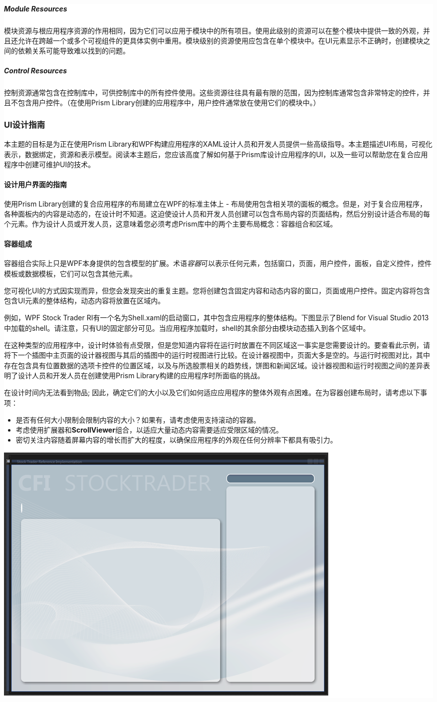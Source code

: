 ##### Module Resources

模块资源与根应用程序资源的作用相同，因为它们可以应用于模块中的所有项目。使用此级别的资源可以在整个模块中提供一致的外观，并且还允许在跨越一个或多个可视组件的更具体实例中重用。模块级别的资源使用应包含在单个模块中。在UI元素显示不正确时，创建模块之间的依赖关系可能导致难以找到的问题。

##### Control Resources

控制资源通常包含在控制库中，可供控制库中的所有控件使用。这些资源往往具有最有限的范围，因为控制库通常包含非常特定的控件，并且不包含用户控件。（在使用Prism Library创建的应用程序中，用户控件通常放在使用它们的模块中。）

### UI设计指南

本主题的目标是为正在使用Prism Library和WPF构建应用程序的XAML设计人员和开发人员提供一些高级指导。本主题描述UI布局，可视化表示，数据绑定，资源和表示模型。阅读本主题后，您应该高度了解如何基于Prism库设计应用程序的UI，以及一些可以帮助您在复合应用程序中创建可维护UI的技术。

#### 设计用户界面的指南

使用Prism Library创建的复合应用程序的布局建立在WPF的标准主体上 - 布局使用包含相关项的面板的概念。但是，对于复合应用程序，各种面板内的内容是动态的，在设计时不知道。这迫使设计人员和开发人员创建可以包含布局内容的页面结构，然后分别设计适合布局的每个元素。作为设计人员或开发人员，这意味着您必须考虑Prism库中的两个主要布局概念：容器组合和区域。

#### 容器组成

容器组合实际上只是WPF本身提供的包含模型的扩展。术语*容器*可以表示任何元素，包括窗口，页面，用户控件，面板，自定义控件，控件模板或数据模板，它们可以包含其他元素。

您可视化UI的方式因实现而异，但您会发现突出的重复主题。您将创建包含固定内容和动态内容的窗口，页面或用户控件。固定内容将包含包含UI元素的整体结构，动态内容将放置在区域内。

例如，WPF Stock Trader RI有一个名为Shell.xaml的启动窗口，其中包含应用程序的整体结构。下图显示了Blend for Visual Studio 2013中加载的shell。请注意，只有UI的固定部分可见。当应用程序加载时，shell的其余部分由模块动态插入到各个区域中。

在这种类型的应用程序中，设计时体验有点受限，但是您知道内容将在运行时放置在不同区域这一事实是您需要设计的。要查看此示例，请将下一个插图中主页面的设计器视图与其后的插图中的运行时视图进行比较。在设计器视图中，页面大多是空的。与运行时视图对比，其中存在包含具有位置数据的选项卡控件的位置区域，以及与所选股票相关的趋势线，饼图和新闻区域。设计器视图和运行时视图之间的差异表明了设计人员和开发人员在创建使用Prism Library构建的应用程序时所面临的挑战。

在设计时间内无法看到物品; 因此，确定它们的大小以及它们如何适应应用程序的整体外观有点困难。在为容器创建布局时，请考虑以下事项：

- 是否有任何大小限制会限制内容的大小？如果有，请考虑使用支持滚动的容器。
- 考虑使用扩展器和**ScrollViewer**组合，以适应大量动态内容需要适应受限区域的情况。
- 密切关注内容随着屏幕内容的增长而扩大的程度，以确保应用程序的外观在任何分辨率下都具有吸引力。

![股票交易者RI主窗口在Blend for Visual Studio 2013](/prism/StockTraderRIExpressionBlend.png)
